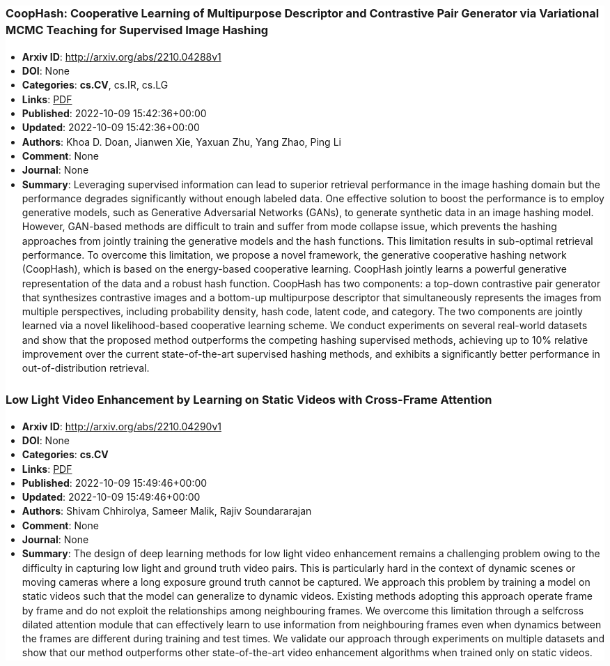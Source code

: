 

### CoopHash: Cooperative Learning of Multipurpose Descriptor and Contrastive Pair Generator via Variational MCMC Teaching for Supervised Image Hashing
- **Arxiv ID**: http://arxiv.org/abs/2210.04288v1
- **DOI**: None
- **Categories**: **cs.CV**, cs.IR, cs.LG
- **Links**: [PDF](http://arxiv.org/pdf/2210.04288v1)
- **Published**: 2022-10-09 15:42:36+00:00
- **Updated**: 2022-10-09 15:42:36+00:00
- **Authors**: Khoa D. Doan, Jianwen Xie, Yaxuan Zhu, Yang Zhao, Ping Li
- **Comment**: None
- **Journal**: None
- **Summary**: Leveraging supervised information can lead to superior retrieval performance in the image hashing domain but the performance degrades significantly without enough labeled data. One effective solution to boost the performance is to employ generative models, such as Generative Adversarial Networks (GANs), to generate synthetic data in an image hashing model. However, GAN-based methods are difficult to train and suffer from mode collapse issue, which prevents the hashing approaches from jointly training the generative models and the hash functions. This limitation results in sub-optimal retrieval performance. To overcome this limitation, we propose a novel framework, the generative cooperative hashing network (CoopHash), which is based on the energy-based cooperative learning. CoopHash jointly learns a powerful generative representation of the data and a robust hash function. CoopHash has two components: a top-down contrastive pair generator that synthesizes contrastive images and a bottom-up multipurpose descriptor that simultaneously represents the images from multiple perspectives, including probability density, hash code, latent code, and category. The two components are jointly learned via a novel likelihood-based cooperative learning scheme. We conduct experiments on several real-world datasets and show that the proposed method outperforms the competing hashing supervised methods, achieving up to 10% relative improvement over the current state-of-the-art supervised hashing methods, and exhibits a significantly better performance in out-of-distribution retrieval.



### Low Light Video Enhancement by Learning on Static Videos with Cross-Frame Attention
- **Arxiv ID**: http://arxiv.org/abs/2210.04290v1
- **DOI**: None
- **Categories**: **cs.CV**
- **Links**: [PDF](http://arxiv.org/pdf/2210.04290v1)
- **Published**: 2022-10-09 15:49:46+00:00
- **Updated**: 2022-10-09 15:49:46+00:00
- **Authors**: Shivam Chhirolya, Sameer Malik, Rajiv Soundararajan
- **Comment**: None
- **Journal**: None
- **Summary**: The design of deep learning methods for low light video enhancement remains a challenging problem owing to the difficulty in capturing low light and ground truth video pairs. This is particularly hard in the context of dynamic scenes or moving cameras where a long exposure ground truth cannot be captured. We approach this problem by training a model on static videos such that the model can generalize to dynamic videos. Existing methods adopting this approach operate frame by frame and do not exploit the relationships among neighbouring frames. We overcome this limitation through a selfcross dilated attention module that can effectively learn to use information from neighbouring frames even when dynamics between the frames are different during training and test times. We validate our approach through experiments on multiple datasets and show that our method outperforms other state-of-the-art video enhancement algorithms when trained only on static videos.
